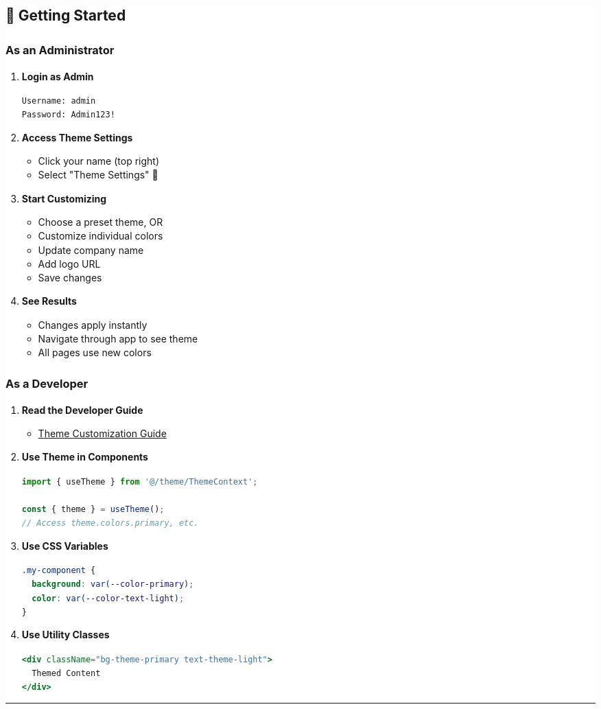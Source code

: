 
## 🚀 Getting Started

### As an Administrator

1. **Login as Admin**
   ```
   Username: admin
   Password: Admin123!
   ```

2. **Access Theme Settings**
   - Click your name (top right)
   - Select "Theme Settings" 🎨

3. **Start Customizing**
   - Choose a preset theme, OR
   - Customize individual colors
   - Update company name
   - Add logo URL
   - Save changes

4. **See Results**
   - Changes apply instantly
   - Navigate through app to see theme
   - All pages use new colors

### As a Developer

1. **Read the Developer Guide**
   - [Theme Customization Guide](./theme-customization.md)

2. **Use Theme in Components**
   ```typescript
   import { useTheme } from '@/theme/ThemeContext';
   
   const { theme } = useTheme();
   // Access theme.colors.primary, etc.
   ```

3. **Use CSS Variables**
   ```css
   .my-component {
     background: var(--color-primary);
     color: var(--color-text-light);
   }
   ```

4. **Use Utility Classes**
   ```jsx
   <div className="bg-theme-primary text-theme-light">
     Themed Content
   </div>
   ```

---
